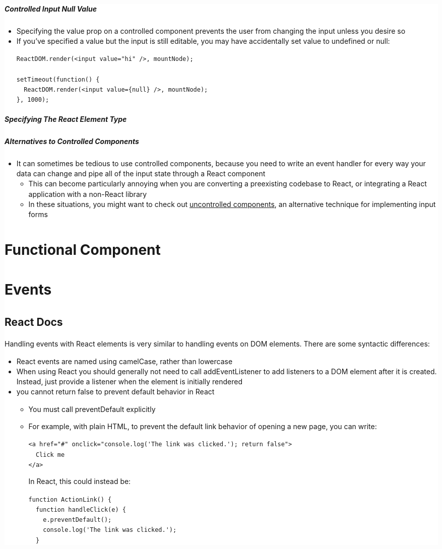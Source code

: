 ##### Controlled Input Null Value
- Specifying the value prop on a controlled component prevents the user from changing the input unless you desire so
- If you’ve specified a value but the input is still editable, you may have accidentally set value to undefined or null:
    ```
    ReactDOM.render(<input value="hi" />, mountNode);

    setTimeout(function() {
      ReactDOM.render(<input value={null} />, mountNode);
    }, 1000);
    ```
##### Specifying The React Element Type


#####  Alternatives to Controlled Components
- It can sometimes be tedious to use controlled components, because you need to write an event handler for every way your data can change and pipe all of the input state through a React component
    - This can become particularly annoying when you are converting a preexisting codebase to React, or integrating a React application with a non-React library
    - In these situations, you might want to check out [uncontrolled components](https://reactjs.org/docs/uncontrolled-components.html), an alternative technique for implementing input forms




# Functional Component

# Events
## React Docs
  Handling events with React elements is very similar to handling events on DOM elements. There are some syntactic differences:
  - React events are named using camelCase, rather than lowercase
  - When using React you should generally not need to call addEventListener to add listeners to a DOM element after it is created. Instead, just provide a listener when the element is initially rendered
  - you cannot return false to prevent default behavior in React
    - You must call preventDefault explicitly
    - For example, with plain HTML, to prevent the default link behavior of opening a new page, you can write:
       ```
       <a href="#" onclick="console.log('The link was clicked.'); return false">
         Click me
       </a>
       ```

       In React, this could instead be:

       ```
       function ActionLink() {
         function handleClick(e) {
           e.preventDefault();
           console.log('The link was clicked.');
         }
